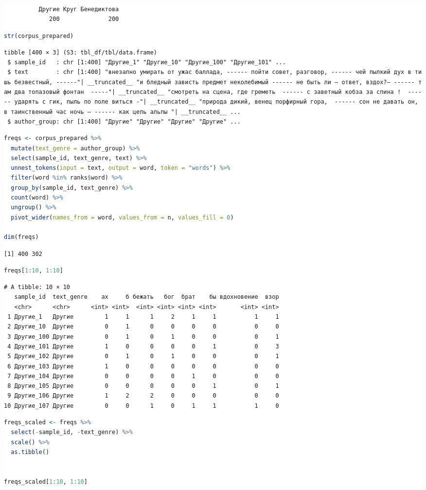 

              Другие Круг Бенедиктова 
                 200              200 

``` r
str(corpus_prepared)
```

    tibble [400 × 3] (S3: tbl_df/tbl/data.frame)
     $ sample_id   : chr [1:400] "Другие_1" "Другие_10" "Другие_100" "Другие_101" ...
     $ text        : chr [1:400] "внезапно умирать от ужас баллада, ------ пойти совет, разговор, ------ чей пылкий дух в тишь безвестный, ------"| __truncated__ "и бледный зависть предмет неколебимый ------ не быть ли — ответ, вздох?— ------ там два топазовый фонтан  -----"| __truncated__ "смотреть на сцена, где греметь  ------ с заветный кобза за спина !  ------ ударять с гик, пыль по поле виться -"| __truncated__ "природа дикий, венец порфирный гора,  ------ сон не давать он, в таинственный час ночь — ------ как цепь альпы "| __truncated__ ...
     $ author_group: chr [1:400] "Другие" "Другие" "Другие" "Другие" ...

``` r
freqs <- corpus_prepared %>% 
  mutate(text_genre = author_group) %>% 
  select(sample_id, text_genre, text) %>% 
  unnest_tokens(input = text, output = word, token = "words") %>% 
  filter(word %in% ranks$word) %>% 
  group_by(sample_id, text_genre) %>% 
  count(word) %>% 
  ungroup() %>% 
  pivot_wider(names_from = word, values_from = n, values_fill = 0) 

dim(freqs)
```

    [1] 400 302

``` r
freqs[1:10, 1:10]
```

    # A tibble: 10 × 10
       sample_id  text_genre    ах     б бежать   бог  брат    бы вдохновение  взор
       <chr>      <chr>      <int> <int>  <int> <int> <int> <int>       <int> <int>
     1 Другие_1   Другие         1     1      1     2     1     1           1     1
     2 Другие_10  Другие         0     1      0     0     0     0           0     0
     3 Другие_100 Другие         0     1      0     1     0     0           0     1
     4 Другие_101 Другие         1     0      0     0     0     1           0     3
     5 Другие_102 Другие         0     1      0     1     0     0           0     1
     6 Другие_103 Другие         1     0      0     0     0     0           0     0
     7 Другие_104 Другие         0     0      0     0     1     0           0     0
     8 Другие_105 Другие         0     0      0     0     0     1           0     1
     9 Другие_106 Другие         1     2      2     0     0     0           0     0
    10 Другие_107 Другие         0     0      1     0     1     1           1     0

``` r
freqs_scaled <- freqs %>% 
  select(-sample_id, -text_genre) %>% 
  scale() %>% 
  as.tibble()


freqs_scaled[1:10, 1:10]
```
